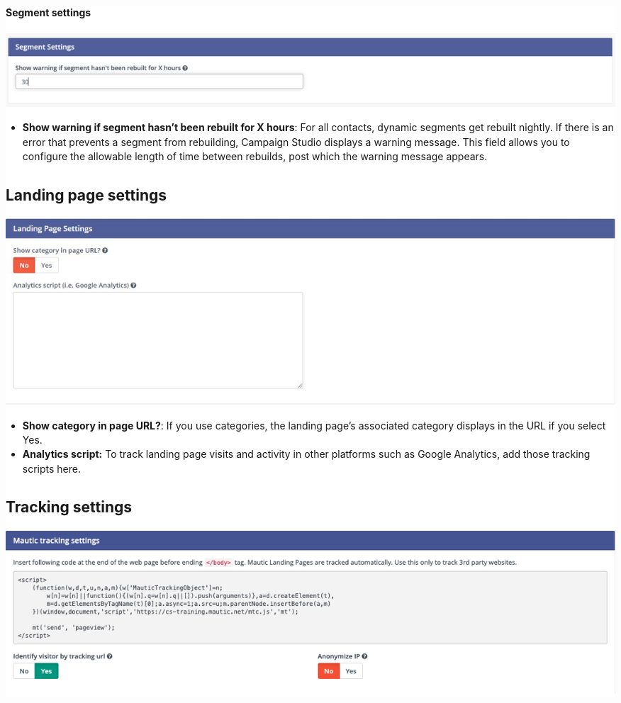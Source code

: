 #### Segment settings
![](1280_sIzwIwbFbB90.png)

* **Show warning if segment hasn’t been rebuilt for X hours**: For all contacts, dynamic segments get rebuilt nightly. If there is an error that prevents a segment from rebuilding, Campaign Studio displays a warning message. This field allows you to configure the allowable length of time between rebuilds, post which the warning message appears.
    
## Landing page settings
![](Landing-Page-Settings.jpg)

* **Show category in page URL?**: If you use categories, the landing page’s associated category displays in the URL if you select Yes.
* **Analytics script:** To track landing page visits and activity in other platforms such as Google Analytics, add those tracking scripts here.

## Tracking settings
![](Tracking-Settings.png)
